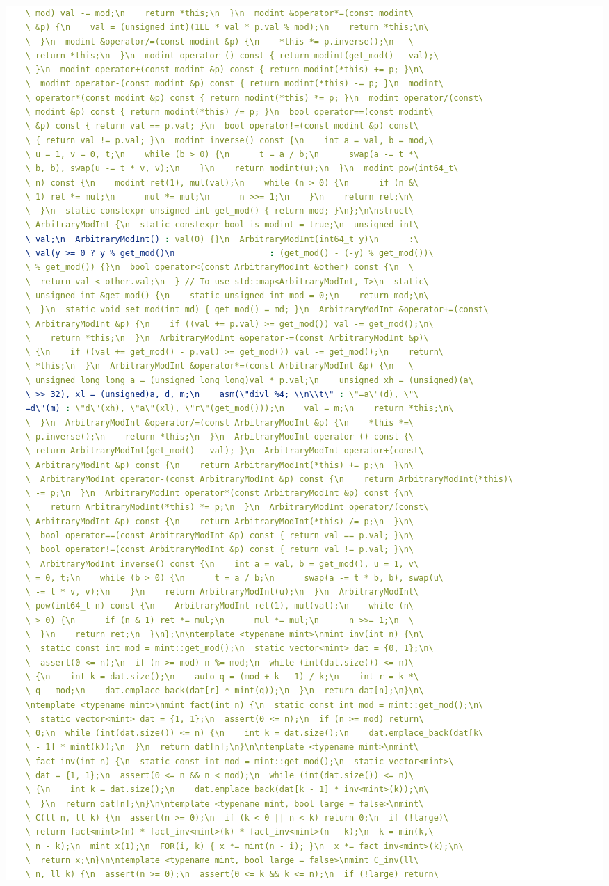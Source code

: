 ```yaml
    \ mod) val -= mod;\n    return *this;\n  }\n  modint &operator*=(const modint\
    \ &p) {\n    val = (unsigned int)(1LL * val * p.val % mod);\n    return *this;\n\
    \  }\n  modint &operator/=(const modint &p) {\n    *this *= p.inverse();\n   \
    \ return *this;\n  }\n  modint operator-() const { return modint(get_mod() - val);\
    \ }\n  modint operator+(const modint &p) const { return modint(*this) += p; }\n\
    \  modint operator-(const modint &p) const { return modint(*this) -= p; }\n  modint\
    \ operator*(const modint &p) const { return modint(*this) *= p; }\n  modint operator/(const\
    \ modint &p) const { return modint(*this) /= p; }\n  bool operator==(const modint\
    \ &p) const { return val == p.val; }\n  bool operator!=(const modint &p) const\
    \ { return val != p.val; }\n  modint inverse() const {\n    int a = val, b = mod,\
    \ u = 1, v = 0, t;\n    while (b > 0) {\n      t = a / b;\n      swap(a -= t *\
    \ b, b), swap(u -= t * v, v);\n    }\n    return modint(u);\n  }\n  modint pow(int64_t\
    \ n) const {\n    modint ret(1), mul(val);\n    while (n > 0) {\n      if (n &\
    \ 1) ret *= mul;\n      mul *= mul;\n      n >>= 1;\n    }\n    return ret;\n\
    \  }\n  static constexpr unsigned int get_mod() { return mod; }\n};\n\nstruct\
    \ ArbitraryModInt {\n  static constexpr bool is_modint = true;\n  unsigned int\
    \ val;\n  ArbitraryModInt() : val(0) {}\n  ArbitraryModInt(int64_t y)\n      :\
    \ val(y >= 0 ? y % get_mod()\n                   : (get_mod() - (-y) % get_mod())\
    \ % get_mod()) {}\n  bool operator<(const ArbitraryModInt &other) const {\n  \
    \  return val < other.val;\n  } // To use std::map<ArbitraryModInt, T>\n  static\
    \ unsigned int &get_mod() {\n    static unsigned int mod = 0;\n    return mod;\n\
    \  }\n  static void set_mod(int md) { get_mod() = md; }\n  ArbitraryModInt &operator+=(const\
    \ ArbitraryModInt &p) {\n    if ((val += p.val) >= get_mod()) val -= get_mod();\n\
    \    return *this;\n  }\n  ArbitraryModInt &operator-=(const ArbitraryModInt &p)\
    \ {\n    if ((val += get_mod() - p.val) >= get_mod()) val -= get_mod();\n    return\
    \ *this;\n  }\n  ArbitraryModInt &operator*=(const ArbitraryModInt &p) {\n   \
    \ unsigned long long a = (unsigned long long)val * p.val;\n    unsigned xh = (unsigned)(a\
    \ >> 32), xl = (unsigned)a, d, m;\n    asm(\"divl %4; \\n\\t\" : \"=a\"(d), \"\
    =d\"(m) : \"d\"(xh), \"a\"(xl), \"r\"(get_mod()));\n    val = m;\n    return *this;\n\
    \  }\n  ArbitraryModInt &operator/=(const ArbitraryModInt &p) {\n    *this *=\
    \ p.inverse();\n    return *this;\n  }\n  ArbitraryModInt operator-() const {\
    \ return ArbitraryModInt(get_mod() - val); }\n  ArbitraryModInt operator+(const\
    \ ArbitraryModInt &p) const {\n    return ArbitraryModInt(*this) += p;\n  }\n\
    \  ArbitraryModInt operator-(const ArbitraryModInt &p) const {\n    return ArbitraryModInt(*this)\
    \ -= p;\n  }\n  ArbitraryModInt operator*(const ArbitraryModInt &p) const {\n\
    \    return ArbitraryModInt(*this) *= p;\n  }\n  ArbitraryModInt operator/(const\
    \ ArbitraryModInt &p) const {\n    return ArbitraryModInt(*this) /= p;\n  }\n\
    \  bool operator==(const ArbitraryModInt &p) const { return val == p.val; }\n\
    \  bool operator!=(const ArbitraryModInt &p) const { return val != p.val; }\n\
    \  ArbitraryModInt inverse() const {\n    int a = val, b = get_mod(), u = 1, v\
    \ = 0, t;\n    while (b > 0) {\n      t = a / b;\n      swap(a -= t * b, b), swap(u\
    \ -= t * v, v);\n    }\n    return ArbitraryModInt(u);\n  }\n  ArbitraryModInt\
    \ pow(int64_t n) const {\n    ArbitraryModInt ret(1), mul(val);\n    while (n\
    \ > 0) {\n      if (n & 1) ret *= mul;\n      mul *= mul;\n      n >>= 1;\n  \
    \  }\n    return ret;\n  }\n};\n\ntemplate <typename mint>\nmint inv(int n) {\n\
    \  static const int mod = mint::get_mod();\n  static vector<mint> dat = {0, 1};\n\
    \  assert(0 <= n);\n  if (n >= mod) n %= mod;\n  while (int(dat.size()) <= n)\
    \ {\n    int k = dat.size();\n    auto q = (mod + k - 1) / k;\n    int r = k *\
    \ q - mod;\n    dat.emplace_back(dat[r] * mint(q));\n  }\n  return dat[n];\n}\n\
    \ntemplate <typename mint>\nmint fact(int n) {\n  static const int mod = mint::get_mod();\n\
    \  static vector<mint> dat = {1, 1};\n  assert(0 <= n);\n  if (n >= mod) return\
    \ 0;\n  while (int(dat.size()) <= n) {\n    int k = dat.size();\n    dat.emplace_back(dat[k\
    \ - 1] * mint(k));\n  }\n  return dat[n];\n}\n\ntemplate <typename mint>\nmint\
    \ fact_inv(int n) {\n  static const int mod = mint::get_mod();\n  static vector<mint>\
    \ dat = {1, 1};\n  assert(0 <= n && n < mod);\n  while (int(dat.size()) <= n)\
    \ {\n    int k = dat.size();\n    dat.emplace_back(dat[k - 1] * inv<mint>(k));\n\
    \  }\n  return dat[n];\n}\n\ntemplate <typename mint, bool large = false>\nmint\
    \ C(ll n, ll k) {\n  assert(n >= 0);\n  if (k < 0 || n < k) return 0;\n  if (!large)\
    \ return fact<mint>(n) * fact_inv<mint>(k) * fact_inv<mint>(n - k);\n  k = min(k,\
    \ n - k);\n  mint x(1);\n  FOR(i, k) { x *= mint(n - i); }\n  x *= fact_inv<mint>(k);\n\
    \  return x;\n}\n\ntemplate <typename mint, bool large = false>\nmint C_inv(ll\
    \ n, ll k) {\n  assert(n >= 0);\n  assert(0 <= k && k <= n);\n  if (!large) return\
```